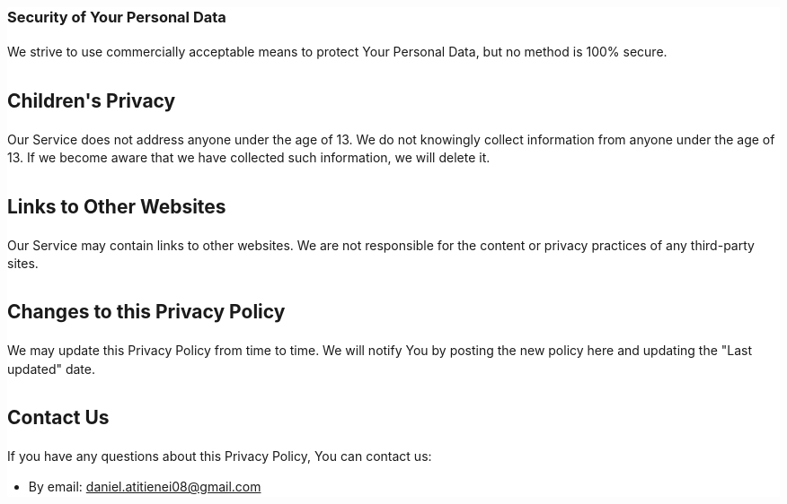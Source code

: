 ### Security of Your Personal Data

We strive to use commercially acceptable means to protect Your Personal Data, but no method is 100% secure.

## Children's Privacy

Our Service does not address anyone under the age of 13. We do not knowingly collect information from anyone under the age of 13. If we become aware that we have collected such information, we will delete it.

## Links to Other Websites

Our Service may contain links to other websites. We are not responsible for the content or privacy practices of any third-party sites.

## Changes to this Privacy Policy

We may update this Privacy Policy from time to time. We will notify You by posting the new policy here and updating the "Last updated" date.

## Contact Us

If you have any questions about this Privacy Policy, You can contact us:

- By email: daniel.atitienei08@gmail.com
